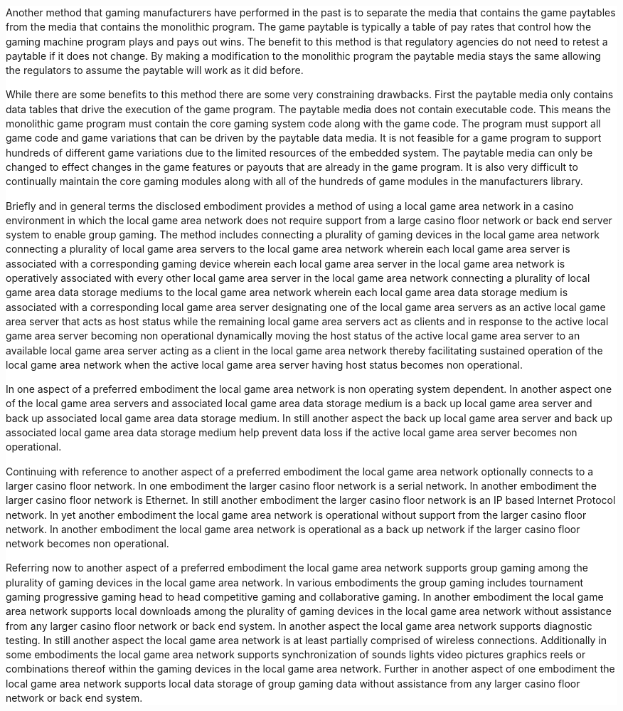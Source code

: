Another method that gaming manufacturers have performed in the past is to separate the media that contains the game paytables from the media that contains the monolithic program. The game paytable is typically a table of pay rates that control how the gaming machine program plays and pays out wins. The benefit to this method is that regulatory agencies do not need to retest a paytable if it does not change. By making a modification to the monolithic program the paytable media stays the same allowing the regulators to assume the paytable will work as it did before.

While there are some benefits to this method there are some very constraining drawbacks. First the paytable media only contains data tables that drive the execution of the game program. The paytable media does not contain executable code. This means the monolithic game program must contain the core gaming system code along with the game code. The program must support all game code and game variations that can be driven by the paytable data media. It is not feasible for a game program to support hundreds of different game variations due to the limited resources of the embedded system. The paytable media can only be changed to effect changes in the game features or payouts that are already in the game program. It is also very difficult to continually maintain the core gaming modules along with all of the hundreds of game modules in the manufacturers library.

Briefly and in general terms the disclosed embodiment provides a method of using a local game area network in a casino environment in which the local game area network does not require support from a large casino floor network or back end server system to enable group gaming. The method includes connecting a plurality of gaming devices in the local game area network connecting a plurality of local game area servers to the local game area network wherein each local game area server is associated with a corresponding gaming device wherein each local game area server in the local game area network is operatively associated with every other local game area server in the local game area network connecting a plurality of local game area data storage mediums to the local game area network wherein each local game area data storage medium is associated with a corresponding local game area server designating one of the local game area servers as an active local game area server that acts as host status while the remaining local game area servers act as clients and in response to the active local game area server becoming non operational dynamically moving the host status of the active local game area server to an available local game area server acting as a client in the local game area network thereby facilitating sustained operation of the local game area network when the active local game area server having host status becomes non operational.

In one aspect of a preferred embodiment the local game area network is non operating system dependent. In another aspect one of the local game area servers and associated local game area data storage medium is a back up local game area server and back up associated local game area data storage medium. In still another aspect the back up local game area server and back up associated local game area data storage medium help prevent data loss if the active local game area server becomes non operational.

Continuing with reference to another aspect of a preferred embodiment the local game area network optionally connects to a larger casino floor network. In one embodiment the larger casino floor network is a serial network. In another embodiment the larger casino floor network is Ethernet. In still another embodiment the larger casino floor network is an IP based Internet Protocol network. In yet another embodiment the local game area network is operational without support from the larger casino floor network. In another embodiment the local game area network is operational as a back up network if the larger casino floor network becomes non operational.

Referring now to another aspect of a preferred embodiment the local game area network supports group gaming among the plurality of gaming devices in the local game area network. In various embodiments the group gaming includes tournament gaming progressive gaming head to head competitive gaming and collaborative gaming. In another embodiment the local game area network supports local downloads among the plurality of gaming devices in the local game area network without assistance from any larger casino floor network or back end system. In another aspect the local game area network supports diagnostic testing. In still another aspect the local game area network is at least partially comprised of wireless connections. Additionally in some embodiments the local game area network supports synchronization of sounds lights video pictures graphics reels or combinations thereof within the gaming devices in the local game area network. Further in another aspect of one embodiment the local game area network supports local data storage of group gaming data without assistance from any larger casino floor network or back end system.
